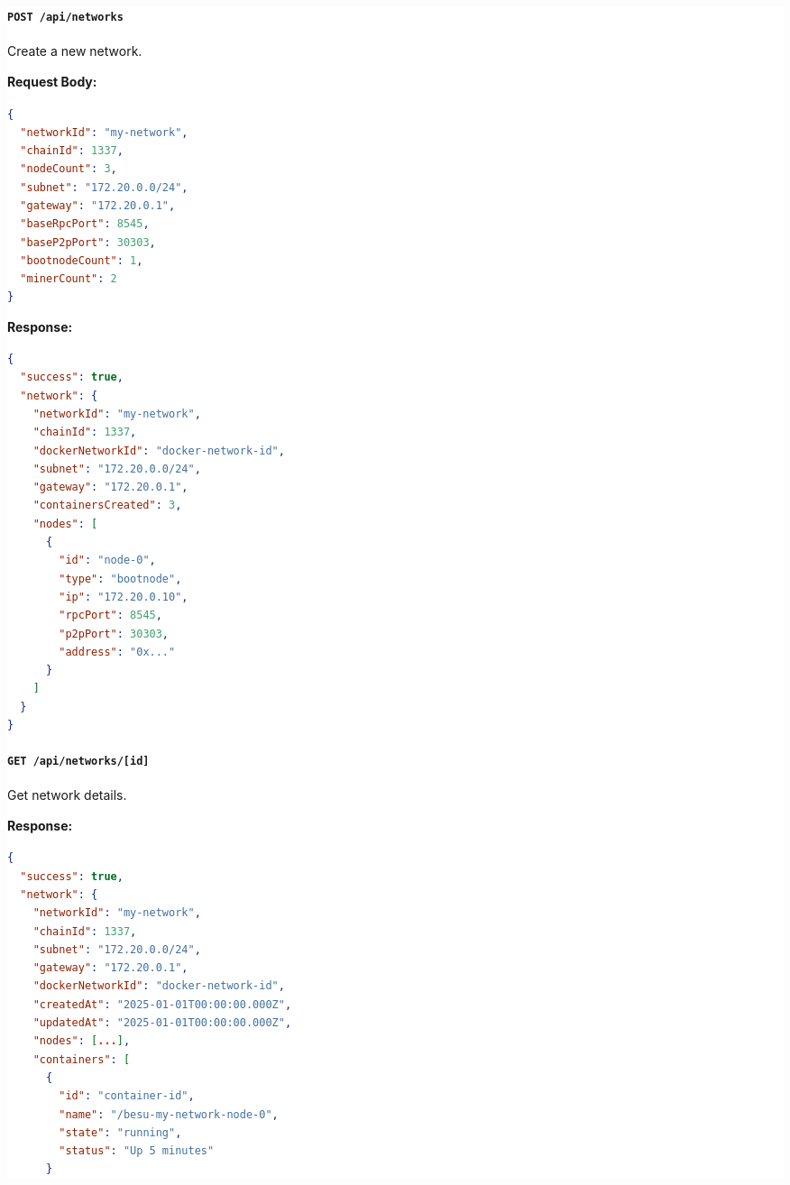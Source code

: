 #### `POST /api/networks`
Create a new network.

**Request Body:**
```json
{
  "networkId": "my-network",
  "chainId": 1337,
  "nodeCount": 3,
  "subnet": "172.20.0.0/24",
  "gateway": "172.20.0.1",
  "baseRpcPort": 8545,
  "baseP2pPort": 30303,
  "bootnodeCount": 1,
  "minerCount": 2
}
```

**Response:**
```json
{
  "success": true,
  "network": {
    "networkId": "my-network",
    "chainId": 1337,
    "dockerNetworkId": "docker-network-id",
    "subnet": "172.20.0.0/24",
    "gateway": "172.20.0.1",
    "containersCreated": 3,
    "nodes": [
      {
        "id": "node-0",
        "type": "bootnode",
        "ip": "172.20.0.10",
        "rpcPort": 8545,
        "p2pPort": 30303,
        "address": "0x..."
      }
    ]
  }
}
```

#### `GET /api/networks/[id]`
Get network details.

**Response:**
```json
{
  "success": true,
  "network": {
    "networkId": "my-network",
    "chainId": 1337,
    "subnet": "172.20.0.0/24",
    "gateway": "172.20.0.1",
    "dockerNetworkId": "docker-network-id",
    "createdAt": "2025-01-01T00:00:00.000Z",
    "updatedAt": "2025-01-01T00:00:00.000Z",
    "nodes": [...],
    "containers": [
      {
        "id": "container-id",
        "name": "/besu-my-network-node-0",
        "state": "running",
        "status": "Up 5 minutes"
      }
```